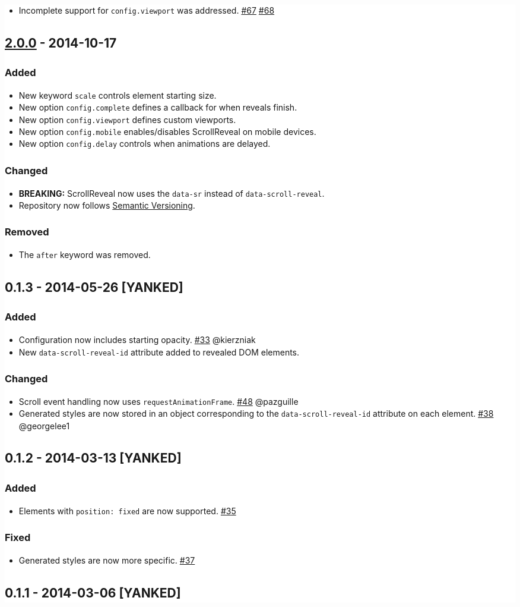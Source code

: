 - Incomplete support for `config.viewport` was addressed. [#67](https://github.com/scrollreveal/scrollreveal/issues/67) [#68](https://github.com/scrollreveal/scrollreveal/issues/68)

## [2.0.0] - 2014-10-17

### Added

- New keyword `scale` controls element starting size.
- New option `config.complete` defines a callback for when reveals finish.
- New option `config.viewport` defines custom viewports.
- New option `config.mobile` enables/disables ScrollReveal on mobile devices.
- New option `config.delay` controls when animations are delayed.

### Changed

- **BREAKING:** ScrollReveal now uses the `data-sr` instead of `data-scroll-reveal`.
- Repository now follows [Semantic Versioning](http://semver.org/).

### Removed

- The `after` keyword was removed.

## 0.1.3 - 2014-05-26 [YANKED]

### Added

- Configuration now includes starting opacity. [#33](https://github.com/scrollreveal/scrollreveal/issues/33) @kierzniak
- New `data-scroll-reveal-id` attribute added to revealed DOM elements.

### Changed

- Scroll event handling now uses `requestAnimationFrame`. [#48](https://github.com/scrollreveal/scrollreveal/issues/48) @pazguille
- Generated styles are now stored in an object corresponding to the `data-scroll-reveal-id` attribute on each element. [#38](https://github.com/scrollreveal/scrollreveal/pull/38) @georgelee1

## 0.1.2 - 2014-03-13 [YANKED]

### Added

- Elements with `position: fixed` are now supported. [#35](https://github.com/scrollreveal/scrollreveal/issues/35)

### Fixed

- Generated styles are now more specific. [#37](https://github.com/scrollreveal/scrollreveal/issues/37)

## 0.1.1 - 2014-03-06 [YANKED]


[4.0.5]: https://github.com/scrollreveal/scrollreveal/compare/v4.0.4...v4.0.5
[4.0.4]: https://github.com/scrollreveal/scrollreveal/compare/v4.0.3...v4.0.4
[4.0.3]: https://github.com/scrollreveal/scrollreveal/compare/v4.0.2...v4.0.3
[4.0.2]: https://github.com/scrollreveal/scrollreveal/compare/v4.0.1...v4.0.2
[4.0.1]: https://github.com/scrollreveal/scrollreveal/compare/v4.0.0...v4.0.1
[4.0.0]: https://github.com/scrollreveal/scrollreveal/compare/v3.3.6...v4.0.0
[3.3.6]: https://github.com/scrollreveal/scrollreveal/compare/v3.3.5...v3.3.6
[3.3.5]: https://github.com/scrollreveal/scrollreveal/compare/v3.3.4...v3.3.5
[3.3.4]: https://github.com/scrollreveal/scrollreveal/compare/v3.3.3...v3.3.4
[3.3.3]: https://github.com/scrollreveal/scrollreveal/compare/v3.2.2...v3.3.3
[3.3.2]: https://github.com/scrollreveal/scrollreveal/compare/v3.3.1...v3.3.2
[3.3.1]: https://github.com/scrollreveal/scrollreveal/compare/v3.3.0...v3.3.1
[3.3.0]: https://github.com/scrollreveal/scrollreveal/compare/v3.2.0...v3.3.0
[3.2.0]: https://github.com/scrollreveal/scrollreveal/compare/v3.1.5...v3.2.0
[3.1.5]: https://github.com/scrollreveal/scrollreveal/compare/v3.1.4...v3.1.5
[3.1.4]: https://github.com/scrollreveal/scrollreveal/compare/v3.1.3...v3.1.4
[3.1.3]: https://github.com/scrollreveal/scrollreveal/compare/v3.1.2...v3.1.3
[3.1.2]: https://github.com/scrollreveal/scrollreveal/compare/v3.1.1...v3.1.2
[3.1.1]: https://github.com/scrollreveal/scrollreveal/compare/v3.1.0...v3.1.1
[3.1.0]: https://github.com/scrollreveal/scrollreveal/compare/v3.0.9...v3.1.0
[3.0.9]: https://github.com/scrollreveal/scrollreveal/compare/v3.0.8...v3.0.9
[3.0.8]: https://github.com/scrollreveal/scrollreveal/compare/v3.0.7...v3.0.8
[3.0.7]: https://github.com/scrollreveal/scrollreveal/compare/v3.0.6...v3.0.7
[3.0.6]: https://github.com/scrollreveal/scrollreveal/compare/v3.0.5...v3.0.6
[3.0.5]: https://github.com/scrollreveal/scrollreveal/compare/v3.0.4...v3.0.5
[3.0.4]: https://github.com/scrollreveal/scrollreveal/compare/v3.0.3...v3.0.4
[3.0.3]: https://github.com/scrollreveal/scrollreveal/compare/v3.0.2...v3.0.3
[3.0.2]: https://github.com/scrollreveal/scrollreveal/compare/v3.0.1...v3.0.2
[3.0.1]: https://github.com/scrollreveal/scrollreveal/compare/v3.0.0...v3.0.1
[3.0.0]: https://github.com/scrollreveal/scrollreveal/compare/v2.3.2...v3.0.0
[2.3.2]: https://github.com/scrollreveal/scrollreveal/compare/v2.3.1...v2.3.2
[2.3.1]: https://github.com/scrollreveal/scrollreveal/compare/v2.3.0...v2.3.1
[2.3.0]: https://github.com/scrollreveal/scrollreveal/compare/v2.2.0...v2.3.0
[2.2.0]: https://github.com/scrollreveal/scrollreveal/compare/v2.1.0...v2.2.0
[2.1.0]: https://github.com/scrollreveal/scrollreveal/compare/v2.0.5...v2.1.0
[2.0.5]: https://github.com/scrollreveal/scrollreveal/compare/v2.0.4...v2.0.5
[2.0.4]: https://github.com/scrollreveal/scrollreveal/compare/v2.0.3...v2.0.4
[2.0.3]: https://github.com/scrollreveal/scrollreveal/compare/v2.0.2...v2.0.3
[2.0.2]: https://github.com/scrollreveal/scrollreveal/compare/v2.0.1...v2.0.2
[2.0.1]: https://github.com/scrollreveal/scrollreveal/compare/v2.0.0...v2.0.1
[2.0.0]: https://github.com/scrollreveal/scrollreveal/tree/v2.0.0